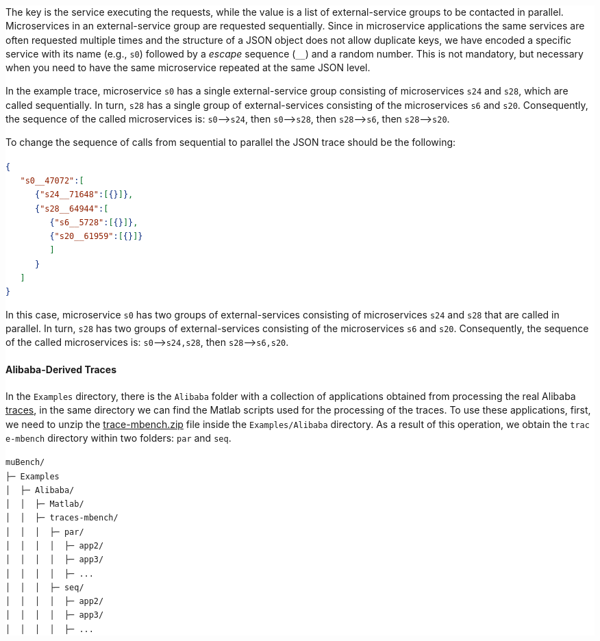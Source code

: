 The key is the service executing the requests, while the value is a list of external-service groups to be contacted in parallel. Microservices in an external-service group are requested sequentially. Since in microservice applications the same services are often requested multiple times and the structure of a JSON object does not allow duplicate keys, we have encoded a specific service with its name (e.g., `s0`) followed by a *escape* sequence (`__`) and a random number. This is not mandatory, but necessary when you need to have the same microservice repeated at the same JSON level.

In the example trace, microservice `s0` has a single external-service group consisting of microservices `s24` and `s28`, which are called sequentially. In turn, `s28` has a single group of external-services consisting of the microservices `s6` and `s20`. Consequently, the sequence of the called microservices is: `s0`-->`s24`, then `s0`-->`s28`, then `s28`-->`s6`, then `s28`-->`s20`.

To change the sequence of calls from sequential to parallel the JSON trace should be the following:

```json
{
   "s0__47072":[
      {"s24__71648":[{}]},
      {"s28__64944":[
         {"s6__5728":[{}]},
         {"s20__61959":[{}]}
         ]
      }
   ]
}
```

In this case, microservice `s0` has two groups of external-services consisting of microservices `s24` and `s28` that are called in parallel. In turn, `s28` has two groups of external-services consisting of the microservices `s6` and `s20`. Consequently, the sequence of the called microservices is: `s0`-->`s24,s28`, then `s28`-->`s6,s20`.

#### Alibaba-Derived Traces

In the `Examples` directory, there is the `Alibaba` folder with a collection of applications obtained from processing the real Alibaba [traces](https://github.com/alibaba/clusterdata/tree/master/cluster-trace-microservices-v2021), in the same directory we can find the Matlab scripts used for the processing of the traces.
To use these applications, first, we need to unzip the [trace-mbench.zip](../Examples/Alibaba/trace-mbench.zip) file inside the `Examples/Alibaba` directory. As a result of this operation, we obtain the `trace-mbench` directory within two folders: `par` and `seq`.

```zsh
muBench/
├─ Examples
│  ├─ Alibaba/
│  │  ├─ Matlab/
│  │  ├─ traces-mbench/
│  │  │  ├─ par/
│  │  │  │  ├─ app2/
│  │  │  │  ├─ app3/
│  │  │  │  ├─ ...
│  │  │  ├─ seq/
│  │  │  │  ├─ app2/
│  │  │  │  ├─ app3/
│  │  │  │  ├─ ...

```

